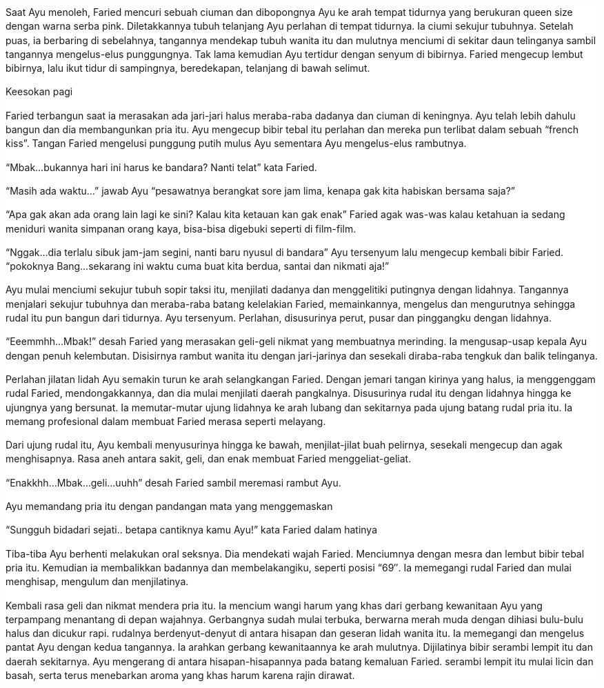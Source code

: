 Saat Ayu menoleh, Faried mencuri sebuah ciuman dan dibopongnya Ayu ke arah tempat tidurnya yang berukuran queen size dengan warna serba pink. Diletakkannya tubuh telanjang Ayu perlahan di tempat tidurnya. Ia ciumi sekujur tubuhnya. Setelah puas, ia berbaring di sebelahnya, tangannya mendekap tubuh wanita itu dan mulutnya menciumi di sekitar daun telinganya sambil tangannya mengelus-elus punggungnya. Tak lama kemudian Ayu tertidur dengan senyum di bibirnya. Faried mengecup lembut bibirnya, lalu ikut tidur di sampingnya, beredekapan, telanjang di bawah selimut.

Keesokan pagi

Faried terbangun saat ia merasakan ada jari-jari halus meraba-raba dadanya dan ciuman di keningnya. Ayu telah lebih dahulu bangun dan dia membangunkan pria itu. Ayu mengecup bibir tebal itu perlahan dan mereka pun terlibat dalam sebuah “french kiss”. Tangan Faried mengelusi punggung putih mulus Ayu sementara Ayu mengelus-elus rambutnya.

“Mbak…bukannya hari ini harus ke bandara? Nanti telat” kata Faried.

“Masih ada waktu…” jawab Ayu “pesawatnya berangkat sore jam lima, kenapa gak kita habiskan bersama saja?”

“Apa gak akan ada orang lain lagi ke sini? Kalau kita ketauan kan gak enak” Faried agak was-was kalau ketahuan ia sedang meniduri wanita simpanan orang kaya, bisa-bisa digebuki seperti di film-film.

“Nggak…dia terlalu sibuk jam-jam segini, nanti baru nyusul di bandara” Ayu tersenyum lalu mengecup kembali bibir Faried. “pokoknya Bang…sekarang ini waktu cuma buat kita berdua, santai dan nikmati aja!”

Ayu mulai menciumi sekujur tubuh sopir taksi itu, menjilati dadanya dan menggelitiki putingnya dengan lidahnya. Tangannya menjalari sekujur tubuhnya dan meraba-raba batang kelelakian Faried, memainkannya, mengelus dan mengurutnya sehingga rudal itu pun bangun dari tidurnya. Ayu tersenyum. Perlahan, disusurinya perut, pusar dan pinggangku dengan lidahnya.

“Eeemmhh…Mbak!” desah Faried yang merasakan geli-geli nikmat yang membuatnya merinding. Ia mengusap-usap kepala Ayu dengan penuh kelembutan. Disisirnya rambut wanita itu dengan jari-jarinya dan sesekali diraba-raba tengkuk dan balik telinganya.

Perlahan jilatan lidah Ayu semakin turun ke arah selangkangan Faried. Dengan jemari tangan kirinya yang halus, ia menggenggam rudal Faried, mendongakkannya, dan dia mulai menjilati daerah pangkalnya. Disusurinya rudal itu dengan lidahnya hingga ke ujungnya yang bersunat. Ia memutar-mutar ujung lidahnya ke arah lubang dan sekitarnya pada ujung batang rudal pria itu. Ia memang profesional dalam membuat Faried merasa seperti melayang.

Dari ujung rudal itu, Ayu kembali menyusurinya hingga ke bawah, menjilat-jilat buah pelirnya, sesekali mengecup dan agak menghisapnya. Rasa aneh antara sakit, geli, dan enak membuat Faried menggeliat-geliat.

“Enakkhh…Mbak…geli…uuhh” desah Faried sambil meremasi rambut Ayu.

Ayu memandang pria itu dengan pandangan mata yang menggemaskan

“Sungguh bidadari sejati.. betapa cantiknya kamu Ayu!” kata Faried dalam hatinya

Tiba-tiba Ayu berhenti melakukan oral seksnya. Dia mendekati wajah Faried. Menciumnya dengan mesra dan lembut bibir tebal pria itu. Kemudian ia membalikkan badannya dan membelakangiku, seperti posisi “69″. Ia memegangi rudal Faried dan mulai menghisap, mengulum dan menjilatinya.

Kembali rasa geli dan nikmat mendera pria itu. Ia mencium wangi harum yang khas dari gerbang kewanitaan Ayu yang terpampang menantang di depan wajahnya. Gerbangnya sudah mulai terbuka, berwarna merah muda dengan dihiasi bulu-bulu halus dan dicukur rapi. rudalnya berdenyut-denyut di antara hisapan dan geseran lidah wanita itu. Ia memegangi dan mengelus pantat Ayu dengan kedua tangannya. Ia arahkan gerbang kewanitaannya ke arah mulutnya. Dijilatinya bibir serambi lempit itu dan daerah sekitarnya. Ayu mengerang di antara hisapan-hisapannya pada batang kemaluan Faried. serambi lempit itu mulai licin dan basah, serta terus menebarkan aroma yang khas harum karena rajin dirawat.

